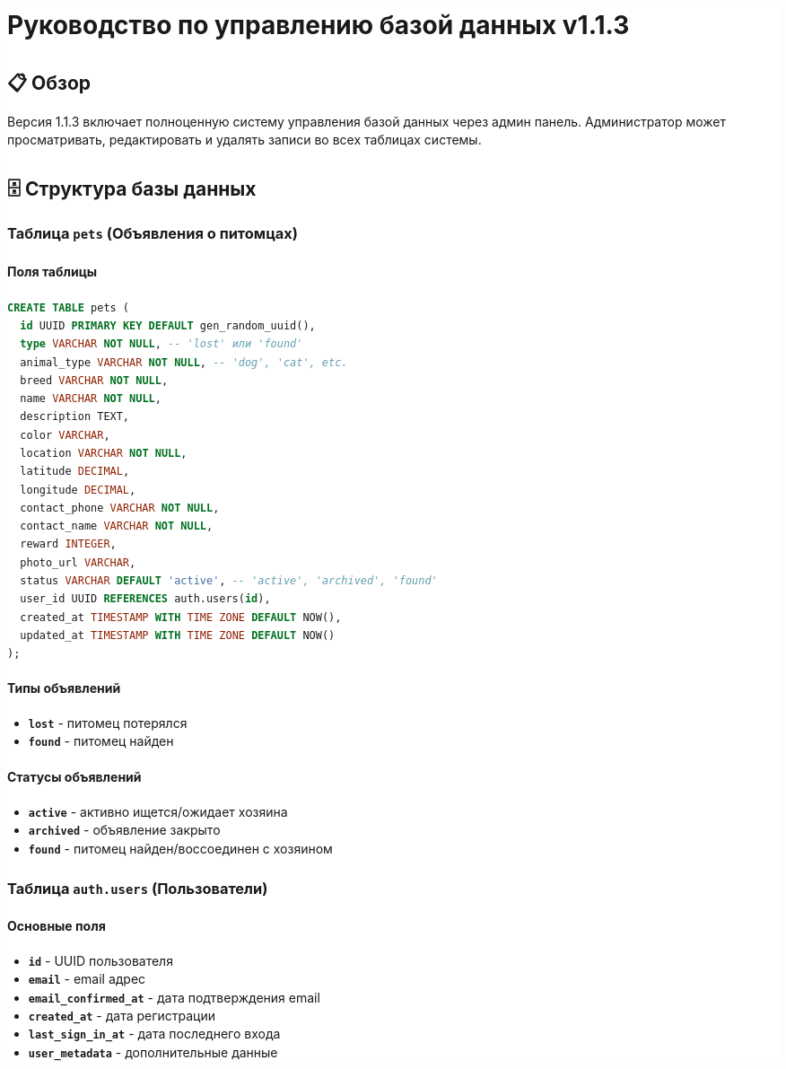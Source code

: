# Руководство по управлению базой данных v1.1.3

## 📋 Обзор

Версия 1.1.3 включает полноценную систему управления базой данных через админ панель. Администратор может просматривать, редактировать и удалять записи во всех таблицах системы.

## 🗄️ Структура базы данных

### Таблица `pets` (Объявления о питомцах)

#### Поля таблицы
```sql
CREATE TABLE pets (
  id UUID PRIMARY KEY DEFAULT gen_random_uuid(),
  type VARCHAR NOT NULL, -- 'lost' или 'found'
  animal_type VARCHAR NOT NULL, -- 'dog', 'cat', etc.
  breed VARCHAR NOT NULL,
  name VARCHAR NOT NULL,
  description TEXT,
  color VARCHAR,
  location VARCHAR NOT NULL,
  latitude DECIMAL,
  longitude DECIMAL,
  contact_phone VARCHAR NOT NULL,
  contact_name VARCHAR NOT NULL,
  reward INTEGER,
  photo_url VARCHAR,
  status VARCHAR DEFAULT 'active', -- 'active', 'archived', 'found'
  user_id UUID REFERENCES auth.users(id),
  created_at TIMESTAMP WITH TIME ZONE DEFAULT NOW(),
  updated_at TIMESTAMP WITH TIME ZONE DEFAULT NOW()
);
```

#### Типы объявлений
- **`lost`** - питомец потерялся
- **`found`** - питомец найден

#### Статусы объявлений
- **`active`** - активно ищется/ожидает хозяина
- **`archived`** - объявление закрыто
- **`found`** - питомец найден/воссоединен с хозяином

### Таблица `auth.users` (Пользователи)

#### Основные поля
- **`id`** - UUID пользователя
- **`email`** - email адрес
- **`email_confirmed_at`** - дата подтверждения email
- **`created_at`** - дата регистрации
- **`last_sign_in_at`** - дата последнего входа
- **`user_metadata`** - дополнительные данные
